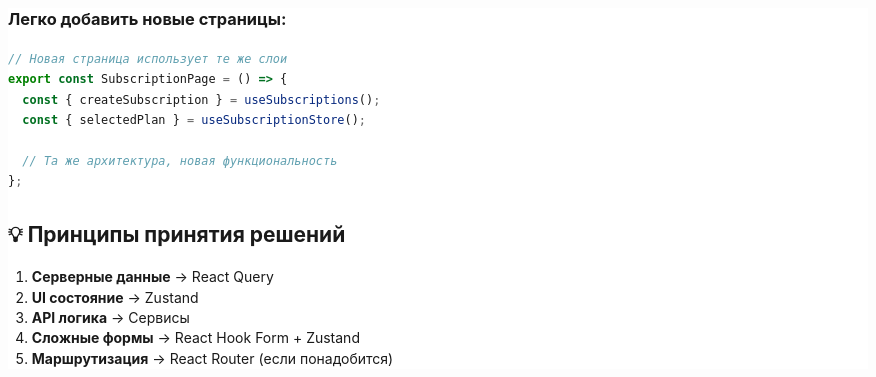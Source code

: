 ### Легко добавить новые страницы:

```typescript
// Новая страница использует те же слои
export const SubscriptionPage = () => {
  const { createSubscription } = useSubscriptions();
  const { selectedPlan } = useSubscriptionStore();

  // Та же архитектура, новая функциональность
};
```

## 💡 Принципы принятия решений

1. **Серверные данные** → React Query
2. **UI состояние** → Zustand
3. **API логика** → Сервисы
4. **Сложные формы** → React Hook Form + Zustand
5. **Маршрутизация** → React Router (если понадобится)
